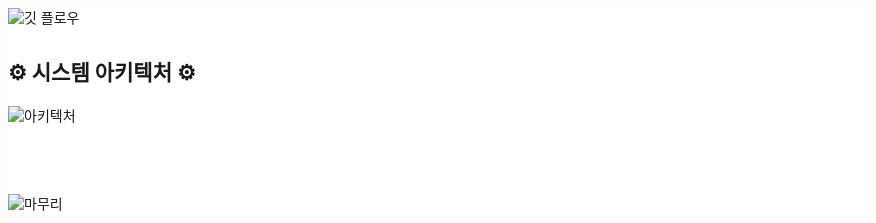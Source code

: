 ![깃 플로우](https://blog.kinto-technologies.com/assets/blog/authors/r.wen/git-flow-diagram.png)

## ⚙️ 시스템 아키텍처 ⚙️

![아키텍처](https://devmint.s3.ap-northeast-2.amazonaws.com/readme/Farm-Us-Arch.png)

<br><br>

![마무리](https://devmint.s3.ap-northeast-2.amazonaws.com/readme/end.png)
